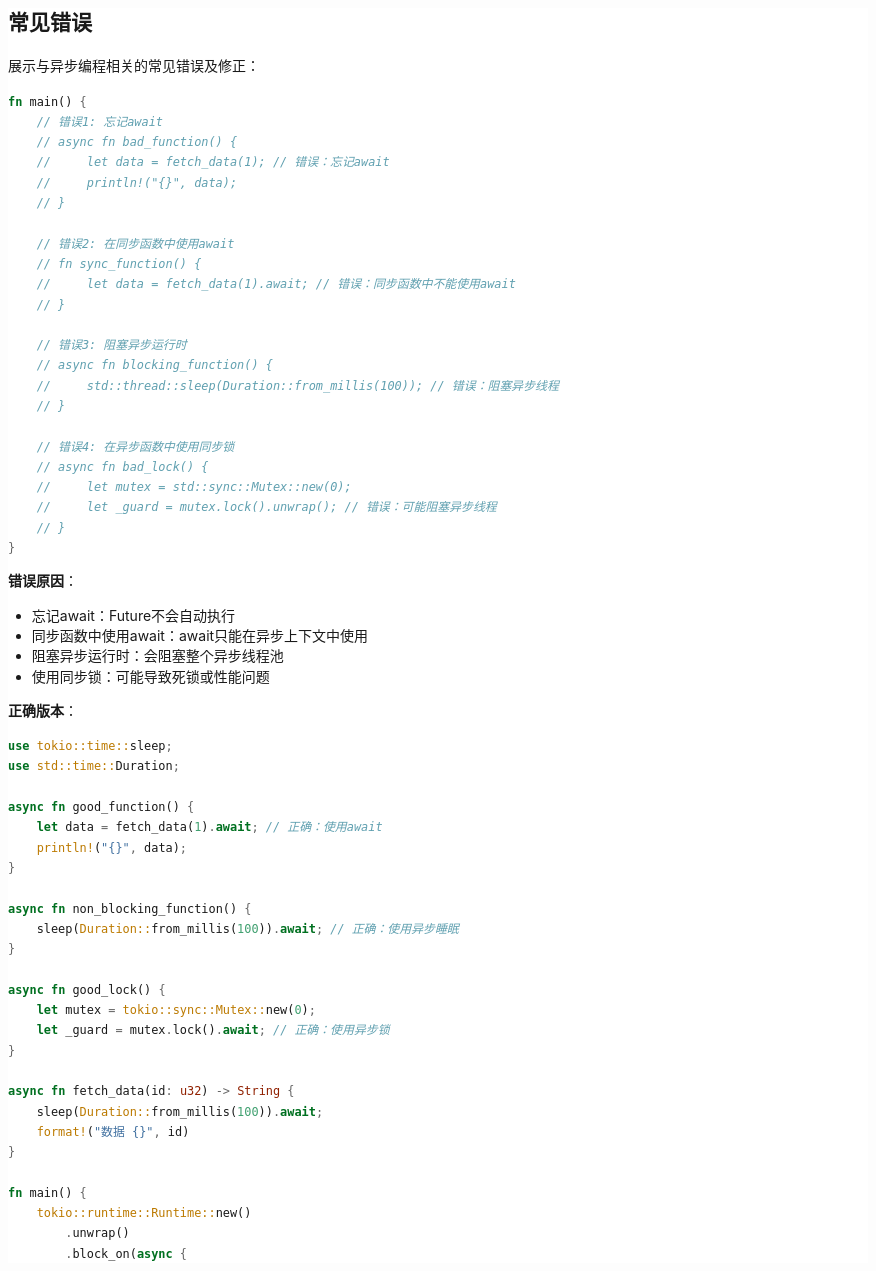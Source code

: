 ## 常见错误

展示与异步编程相关的常见错误及修正：

```rust
fn main() {
    // 错误1: 忘记await
    // async fn bad_function() {
    //     let data = fetch_data(1); // 错误：忘记await
    //     println!("{}", data);
    // }
    
    // 错误2: 在同步函数中使用await
    // fn sync_function() {
    //     let data = fetch_data(1).await; // 错误：同步函数中不能使用await
    // }
    
    // 错误3: 阻塞异步运行时
    // async fn blocking_function() {
    //     std::thread::sleep(Duration::from_millis(100)); // 错误：阻塞异步线程
    // }
    
    // 错误4: 在异步函数中使用同步锁
    // async fn bad_lock() {
    //     let mutex = std::sync::Mutex::new(0);
    //     let _guard = mutex.lock().unwrap(); // 错误：可能阻塞异步线程
    // }
}
```

**错误原因**：

- 忘记await：Future不会自动执行
- 同步函数中使用await：await只能在异步上下文中使用
- 阻塞异步运行时：会阻塞整个异步线程池
- 使用同步锁：可能导致死锁或性能问题

**正确版本**：

```rust
use tokio::time::sleep;
use std::time::Duration;

async fn good_function() {
    let data = fetch_data(1).await; // 正确：使用await
    println!("{}", data);
}

async fn non_blocking_function() {
    sleep(Duration::from_millis(100)).await; // 正确：使用异步睡眠
}

async fn good_lock() {
    let mutex = tokio::sync::Mutex::new(0);
    let _guard = mutex.lock().await; // 正确：使用异步锁
}

async fn fetch_data(id: u32) -> String {
    sleep(Duration::from_millis(100)).await;
    format!("数据 {}", id)
}

fn main() {
    tokio::runtime::Runtime::new()
        .unwrap()
        .block_on(async {
```